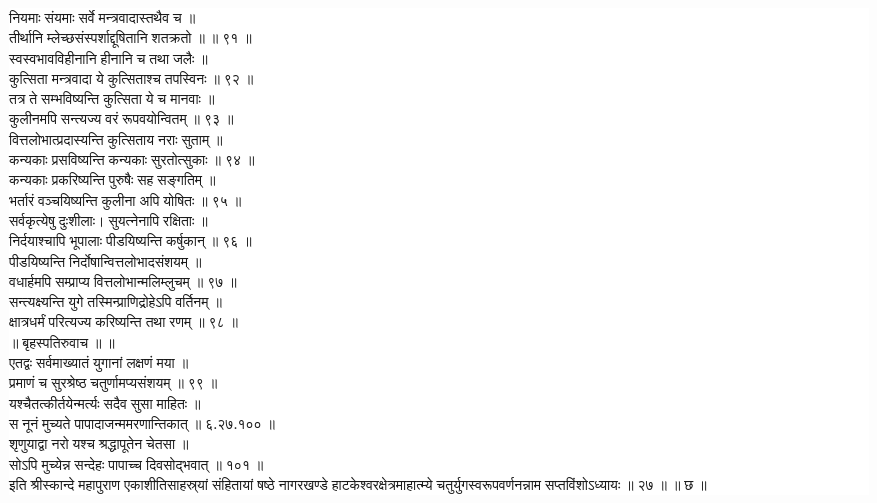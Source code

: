 नियमाः संयमाः सर्वे मन्त्रवादास्तथैव च ॥  
तीर्थानि म्लेच्छसंस्पर्शाद्दूषितानि शतक्रतो ॥ ॥ ९१ ॥  
स्वस्वभावविहीनानि हीनानि च तथा जलैः ॥  
कुत्सिता मन्त्रवादा ये कुत्सिताश्च तपस्विनः ॥ ९२ ॥  
तत्र ते सम्भविष्यन्ति कुत्सिता ये च मानवाः ॥  
कुलीनमपि सन्त्यज्य वरं रूपवयोन्वितम् ॥ ९३ ॥  
वित्तलोभात्प्रदास्यन्ति कुत्सिताय नराः सुताम् ॥  
कन्यकाः प्रसविष्यन्ति कन्यकाः सुरतोत्सुकाः ॥ ९४ ॥  
कन्यकाः प्रकरिष्यन्ति पुरुषैः सह सङ्गतिम् ॥  
भर्तारं वञ्चयिष्यन्ति कुलीना अपि योषितः ॥ ९५ ॥  
सर्वकृत्येषु दुःशीलाः। सुयत्नेनापि रक्षिताः ॥  
निर्दयाश्चापि भूपालाः पीडयिष्यन्ति कर्षुकान् ॥ ९६ ॥  
पीडयिष्यन्ति निर्दोषान्वित्तलोभादसंशयम् ॥  
वधार्हमपि सम्प्राप्य वित्तलोभान्मलिम्लुचम् ॥ ९७ ॥  
सन्त्यक्ष्यन्ति युगे तस्मिन्प्राणिद्रोहेऽपि वर्तिनम् ॥  
क्षात्रधर्मं परित्यज्य करिष्यन्ति तथा रणम् ॥ ९८ ॥  
॥ बृहस्पतिरुवाच ॥ ॥  
एतद्वः सर्वमाख्यातं युगानां लक्षणं मया ॥  
प्रमाणं च सुरश्रेष्ठ चतुर्णामप्यसंशयम् ॥ ९९ ॥  
यश्चैतत्कीर्तयेन्मर्त्यः सदैव सुसा माहितः ॥  
स नूनं मुच्यते पापादाजन्ममरणान्तिकात् ॥ ६.२७.१०० ॥  
शृणुयाद्वा नरो यश्च श्रद्धापूतेन चेतसा ॥  
सोऽपि मुच्येन्न सन्देहः पापाच्च दिवसोद्भवात् ॥ १०१ ॥  
इति श्रीस्कान्दे महापुराण एकाशीतिसाहस्र्यां संहितायां षष्ठे नागरखण्डे हाटकेश्वरक्षेत्रमाहात्म्ये चतुर्युगस्वरूपवर्णनन्नाम सप्तविंशोऽध्यायः ॥ २७ ॥ ॥ छ ॥